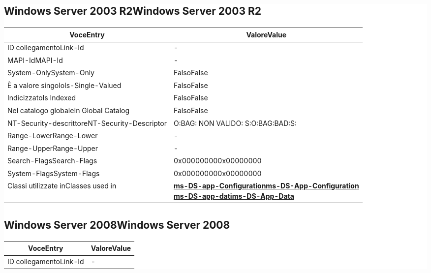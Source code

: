 ## <a name="windows-server-2003-r2"></a><span data-ttu-id="942c7-152">Windows Server 2003 R2</span><span class="sxs-lookup"><span data-stu-id="942c7-152">Windows Server 2003 R2</span></span>



| <span data-ttu-id="942c7-153">Voce</span><span class="sxs-lookup"><span data-stu-id="942c7-153">Entry</span></span> | <span data-ttu-id="942c7-154">Valore</span><span class="sxs-lookup"><span data-stu-id="942c7-154">Value</span></span> |
|------------------------|----------------------------------------------------------------------------------------------------------------------------|
| <span data-ttu-id="942c7-155">ID collegamento</span><span class="sxs-lookup"><span data-stu-id="942c7-155">Link-Id</span></span>                | \-                                                                                                                         |
| <span data-ttu-id="942c7-156">MAPI-Id</span><span class="sxs-lookup"><span data-stu-id="942c7-156">MAPI-Id</span></span>                | \-                                                                                                                         |
| <span data-ttu-id="942c7-157">System-Only</span><span class="sxs-lookup"><span data-stu-id="942c7-157">System-Only</span></span>            | <span data-ttu-id="942c7-158">Falso</span><span class="sxs-lookup"><span data-stu-id="942c7-158">False</span></span>                                                                                                                      |
| <span data-ttu-id="942c7-159">È a valore singolo</span><span class="sxs-lookup"><span data-stu-id="942c7-159">Is-Single-Valued</span></span>       | <span data-ttu-id="942c7-160">Falso</span><span class="sxs-lookup"><span data-stu-id="942c7-160">False</span></span>                                                                                                                      |
| <span data-ttu-id="942c7-161">Indicizzato</span><span class="sxs-lookup"><span data-stu-id="942c7-161">Is Indexed</span></span>             | <span data-ttu-id="942c7-162">Falso</span><span class="sxs-lookup"><span data-stu-id="942c7-162">False</span></span>                                                                                                                      |
| <span data-ttu-id="942c7-163">Nel catalogo globale</span><span class="sxs-lookup"><span data-stu-id="942c7-163">In Global Catalog</span></span>      | <span data-ttu-id="942c7-164">Falso</span><span class="sxs-lookup"><span data-stu-id="942c7-164">False</span></span>                                                                                                                      |
| <span data-ttu-id="942c7-165">NT-Security-descrittore</span><span class="sxs-lookup"><span data-stu-id="942c7-165">NT-Security-Descriptor</span></span> | <span data-ttu-id="942c7-166">O:BAG: NON VALIDO: S:</span><span class="sxs-lookup"><span data-stu-id="942c7-166">O:BAG:BAD:S:</span></span>                                                                                                               |
| <span data-ttu-id="942c7-167">Range-Lower</span><span class="sxs-lookup"><span data-stu-id="942c7-167">Range-Lower</span></span>            | \-                                                                                                                         |
| <span data-ttu-id="942c7-168">Range-Upper</span><span class="sxs-lookup"><span data-stu-id="942c7-168">Range-Upper</span></span>            | \-                                                                                                                         |
| <span data-ttu-id="942c7-169">Search-Flags</span><span class="sxs-lookup"><span data-stu-id="942c7-169">Search-Flags</span></span>           | <span data-ttu-id="942c7-170">0x00000000</span><span class="sxs-lookup"><span data-stu-id="942c7-170">0x00000000</span></span>                                                                                                                 |
| <span data-ttu-id="942c7-171">System-Flags</span><span class="sxs-lookup"><span data-stu-id="942c7-171">System-Flags</span></span>           | <span data-ttu-id="942c7-172">0x00000000</span><span class="sxs-lookup"><span data-stu-id="942c7-172">0x00000000</span></span>                                                                                                                 |
| <span data-ttu-id="942c7-173">Classi utilizzate in</span><span class="sxs-lookup"><span data-stu-id="942c7-173">Classes used in</span></span>        | [<span data-ttu-id="942c7-174">**ms-DS-app-Configuration**</span><span class="sxs-lookup"><span data-stu-id="942c7-174">**ms-DS-App-Configuration**</span></span>](c-msds-app-configuration.md)<br/> [<span data-ttu-id="942c7-175">**ms-DS-app-dati**</span><span class="sxs-lookup"><span data-stu-id="942c7-175">**ms-DS-App-Data**</span></span>](c-msds-appdata.md)<br/> |



## <a name="windows-server-2008"></a><span data-ttu-id="942c7-176">Windows Server 2008</span><span class="sxs-lookup"><span data-stu-id="942c7-176">Windows Server 2008</span></span>



| <span data-ttu-id="942c7-177">Voce</span><span class="sxs-lookup"><span data-stu-id="942c7-177">Entry</span></span> | <span data-ttu-id="942c7-178">Valore</span><span class="sxs-lookup"><span data-stu-id="942c7-178">Value</span></span> |
|------------------------|----------------------------------------------------------------------------------------------------------------------------|
| <span data-ttu-id="942c7-179">ID collegamento</span><span class="sxs-lookup"><span data-stu-id="942c7-179">Link-Id</span></span>                | \-                                                                                                                         |